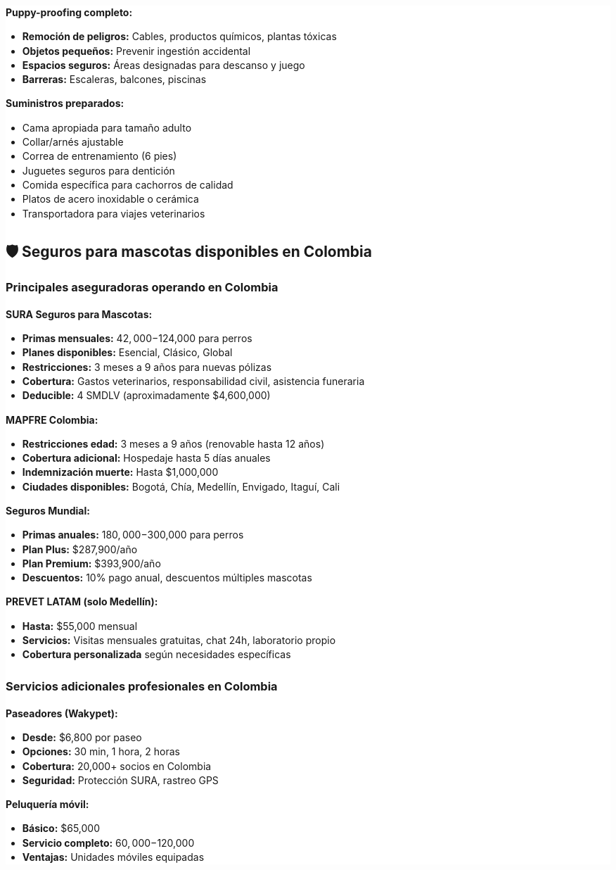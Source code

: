 **Puppy-proofing completo:**
- **Remoción de peligros:** Cables, productos químicos, plantas tóxicas
- **Objetos pequeños:** Prevenir ingestión accidental
- **Espacios seguros:** Áreas designadas para descanso y juego
- **Barreras:** Escaleras, balcones, piscinas

**Suministros preparados:**
- Cama apropiada para tamaño adulto
- Collar/arnés ajustable
- Correa de entrenamiento (6 pies)
- Juguetes seguros para dentición
- Comida específica para cachorros de calidad
- Platos de acero inoxidable o cerámica
- Transportadora para viajes veterinarios

## 🛡️ Seguros para mascotas disponibles en Colombia

### Principales aseguradoras operando en Colombia

**SURA Seguros para Mascotas:**
- **Primas mensuales:** $42,000-$124,000 para perros
- **Planes disponibles:** Esencial, Clásico, Global
- **Restricciones:** 3 meses a 9 años para nuevas pólizas
- **Cobertura:** Gastos veterinarios, responsabilidad civil, asistencia funeraria
- **Deducible:** 4 SMDLV (aproximadamente $4,600,000)

**MAPFRE Colombia:**
- **Restricciones edad:** 3 meses a 9 años (renovable hasta 12 años)
- **Cobertura adicional:** Hospedaje hasta 5 días anuales
- **Indemnización muerte:** Hasta $1,000,000
- **Ciudades disponibles:** Bogotá, Chía, Medellín, Envigado, Itaguí, Cali

**Seguros Mundial:**
- **Primas anuales:** $180,000-$300,000 para perros
- **Plan Plus:** $287,900/año
- **Plan Premium:** $393,900/año
- **Descuentos:** 10% pago anual, descuentos múltiples mascotas

**PREVET LATAM (solo Medellín):**
- **Hasta:** $55,000 mensual
- **Servicios:** Visitas mensuales gratuitas, chat 24h, laboratorio propio
- **Cobertura personalizada** según necesidades específicas

### Servicios adicionales profesionales en Colombia

**Paseadores (Wakypet):**
- **Desde:** $6,800 por paseo
- **Opciones:** 30 min, 1 hora, 2 horas
- **Cobertura:** 20,000+ socios en Colombia
- **Seguridad:** Protección SURA, rastreo GPS

**Peluquería móvil:**
- **Básico:** $65,000
- **Servicio completo:** $60,000-$120,000
- **Ventajas:** Unidades móviles equipadas
